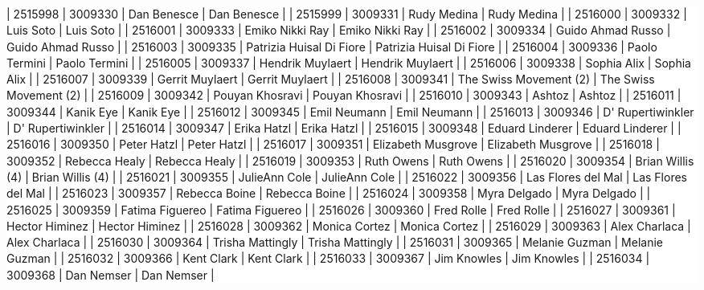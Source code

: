 | 2515998 | 3009330 | Dan Benesce | Dan Benesce |
| 2515999 | 3009331 | Rudy Medina | Rudy Medina |
| 2516000 | 3009332 | Luis Soto | Luis Soto |
| 2516001 | 3009333 | Emiko Nikki Ray | Emiko Nikki Ray |
| 2516002 | 3009334 | Guido Ahmad Russo | Guido Ahmad Russo |
| 2516003 | 3009335 | Patrizia Huisal Di Fiore | Patrizia Huisal Di Fiore |
| 2516004 | 3009336 | Paolo Termini | Paolo Termini |
| 2516005 | 3009337 | Hendrik Muylaert | Hendrik Muylaert |
| 2516006 | 3009338 | Sophia Alix | Sophia Alix |
| 2516007 | 3009339 | Gerrit Muylaert | Gerrit Muylaert |
| 2516008 | 3009341 | The Swiss Movement (2) | The Swiss Movement (2) |
| 2516009 | 3009342 | Pouyan Khosravi | Pouyan Khosravi |
| 2516010 | 3009343 | Ashtoz | Ashtoz |
| 2516011 | 3009344 | Kanik Eye | Kanik Eye |
| 2516012 | 3009345 | Emil Neumann | Emil Neumann |
| 2516013 | 3009346 | D' Rupertiwinkler | D' Rupertiwinkler |
| 2516014 | 3009347 | Erika Hatzl | Erika Hatzl |
| 2516015 | 3009348 | Eduard Linderer | Eduard Linderer |
| 2516016 | 3009350 | Peter Hatzl | Peter Hatzl |
| 2516017 | 3009351 | Elizabeth Musgrove | Elizabeth Musgrove |
| 2516018 | 3009352 | Rebecca Healy | Rebecca Healy |
| 2516019 | 3009353 | Ruth Owens | Ruth Owens |
| 2516020 | 3009354 | Brian Willis (4) | Brian Willis (4) |
| 2516021 | 3009355 | JulieAnn Cole | JulieAnn Cole |
| 2516022 | 3009356 | Las Flores del Mal | Las Flores del Mal |
| 2516023 | 3009357 | Rebecca Boine | Rebecca Boine |
| 2516024 | 3009358 | Myra Delgado | Myra Delgado |
| 2516025 | 3009359 | Fatima Figuereo | Fatima Figuereo |
| 2516026 | 3009360 | Fred Rolle | Fred Rolle |
| 2516027 | 3009361 | Hector Himinez | Hector Himinez |
| 2516028 | 3009362 | Monica Cortez | Monica Cortez |
| 2516029 | 3009363 | Alex Charlaca | Alex Charlaca |
| 2516030 | 3009364 | Trisha Mattingly | Trisha Mattingly |
| 2516031 | 3009365 | Melanie Guzman | Melanie Guzman |
| 2516032 | 3009366 | Kent Clark | Kent Clark |
| 2516033 | 3009367 | Jim Knowles | Jim Knowles |
| 2516034 | 3009368 | Dan Nemser | Dan Nemser |